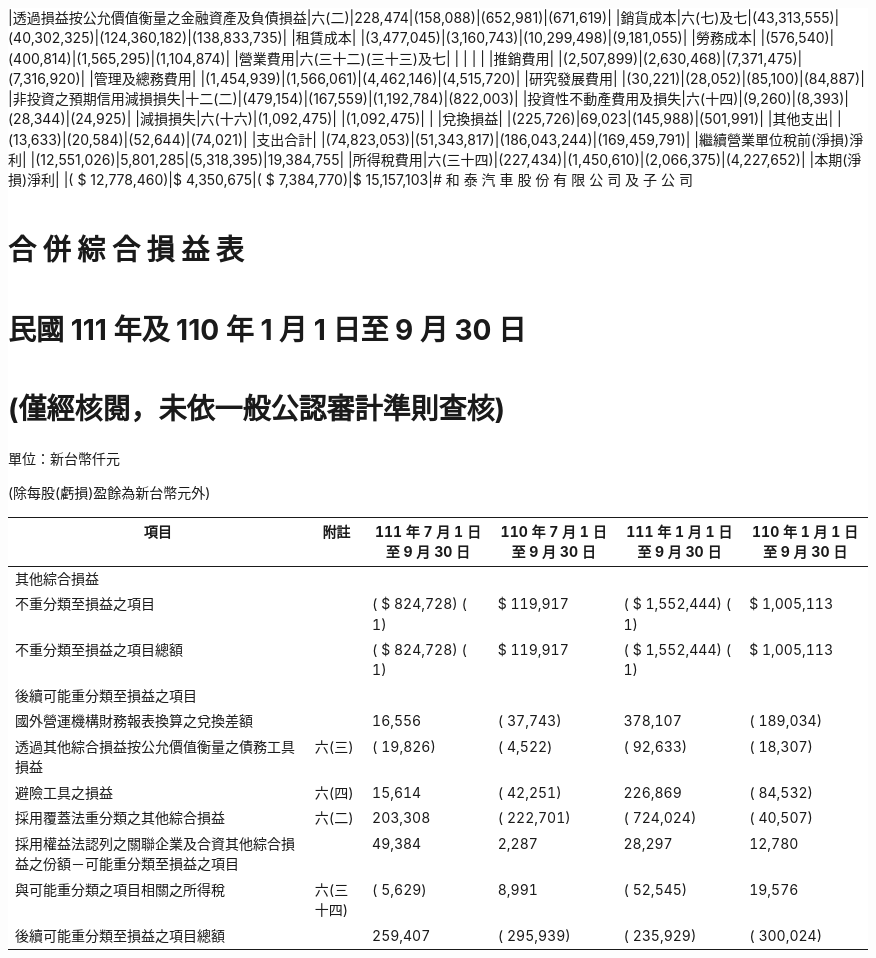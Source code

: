 |透過損益按公允價值衡量之金融資產及負債損益|六(二)|228,474|(158,088)|(652,981)|(671,619)|
|銷貨成本|六(七)及七|(43,313,555)|(40,302,325)|(124,360,182)|(138,833,735)|
|租賃成本| |(3,477,045)|(3,160,743)|(10,299,498)|(9,181,055)|
|勞務成本| |(576,540)|(400,814)|(1,565,295)|(1,104,874)|
|營業費用|六(三十二)(三十三)及七| | | | |
|推銷費用| |(2,507,899)|(2,630,468)|(7,371,475)|(7,316,920)|
|管理及總務費用| |(1,454,939)|(1,566,061)|(4,462,146)|(4,515,720)|
|研究發展費用| |(30,221)|(28,052)|(85,100)|(84,887)|
|非投資之預期信用減損損失|十二(二)|(479,154)|(167,559)|(1,192,784)|(822,003)|
|投資性不動產費用及損失|六(十四)|(9,260)|(8,393)|(28,344)|(24,925)|
|減損損失|六(十六)|(1,092,475)| |(1,092,475)| |
|兌換損益| |(225,726)|69,023|(145,988)|(501,991)|
|其他支出| |(13,633)|(20,584)|(52,644)|(74,021)|
|支出合計| |(74,823,053)|(51,343,817)|(186,043,244)|(169,459,791)|
|繼續營業單位稅前(淨損)淨利| |(12,551,026)|5,801,285|(5,318,395)|19,384,755|
|所得稅費用|六(三十四)|(227,434)|(1,450,610)|(2,066,375)|(4,227,652)|
|本期(淨損)淨利| |( $ 12,778,460)|$ 4,350,675|( $ 7,384,770)|$ 15,157,103|# 和 泰 汽 車 股 份 有 限 公 司 及 子 公 司

# 合 併 綜 合 損 益 表

# 民國 111 年及 110 年 1 月 1 日至 9 月 30 日

# (僅經核閱，未依一般公認審計準則查核)

單位：新台幣仟元

(除每股(虧損)盈餘為新台幣元外)

|項目|附註|111 年 7 月 1 日至 9 月 30 日|110 年 7 月 1 日至 9 月 30 日|111 年 1 月 1 日至 9 月 30 日|110 年 1 月 1 日至 9 月 30 日|
|---|---|---|---|---|---|
|其他綜合損益| | | | | |
|不重分類至損益之項目| |( $ 824,728) ( 1)|$ 119,917|( $ 1,552,444) ( 1)|$ 1,005,113|
|不重分類至損益之項目總額| |( $ 824,728) ( 1)|$ 119,917|( $ 1,552,444) ( 1)|$ 1,005,113|
|後續可能重分類至損益之項目| | | | | |
|國外營運機構財務報表換算之兌換差額| |16,556|( 37,743)|378,107|( 189,034)|
|透過其他綜合損益按公允價值衡量之債務工具損益|六(三)|( 19,826)|( 4,522)|( 92,633)|( 18,307)|
|避險工具之損益|六(四)|15,614|( 42,251)|226,869|( 84,532)|
|採用覆蓋法重分類之其他綜合損益|六(二)|203,308|( 222,701)|( 724,024)|( 40,507)|
|採用權益法認列之關聯企業及合資其他綜合損益之份額－可能重分類至損益之項目| |49,384|2,287|28,297|12,780|
|與可能重分類之項目相關之所得稅|六(三十四)|( 5,629)|8,991|( 52,545)|19,576|
|後續可能重分類至損益之項目總額| |259,407|( 295,939)|( 235,929)|( 300,024)|